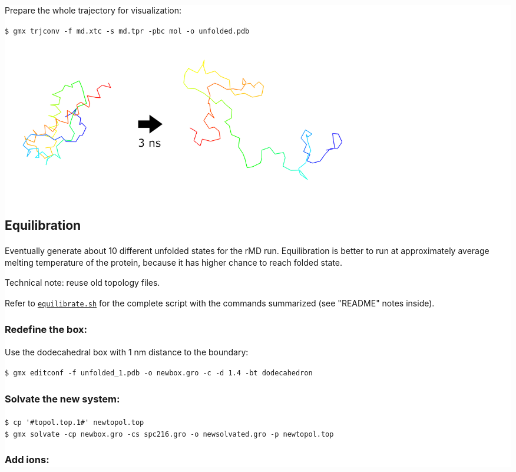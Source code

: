 Prepare the whole trajectory for visualization:
```console
$ gmx trjconv -f md.xtc -s md.tpr -pbc mol -o unfolded.pdb
```

<img src="0-1.png" width="600"/>


Equilibration
-------------

Eventually generate about 10 different unfolded states for the rMD run.
Equilibration is better to run at approximately average melting temperature of the protein,
because it has higher chance to reach folded state.

Technical note: reuse old topology files.

Refer to [`equilibrate.sh`](equilibrate.sh) for the complete script with the commands summarized (see "README" notes inside).


### Redefine the box:

Use the dodecahedral box with 1 nm distance to the boundary:
```console
$ gmx editconf -f unfolded_1.pdb -o newbox.gro -c -d 1.4 -bt dodecahedron
```


### Solvate the new system:

```console
$ cp '#topol.top.1#' newtopol.top
$ gmx solvate -cp newbox.gro -cs spc216.gro -o newsolvated.gro -p newtopol.top
```


### Add ions:
